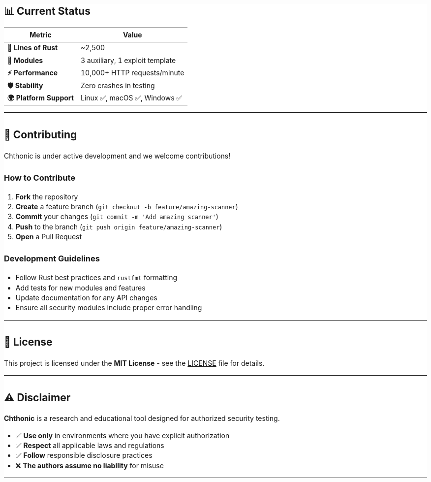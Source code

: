 ## 📊 Current Status

| Metric | Value |
|--------|-------|
| **📝 Lines of Rust** | ~2,500 |
| **🧩 Modules** | 3 auxiliary, 1 exploit template |
| **⚡ Performance** | 10,000+ HTTP requests/minute |
| **🛡️ Stability** | Zero crashes in testing |
| **🌍 Platform Support** | Linux ✅, macOS ✅, Windows ✅ |

---

## 🤝 Contributing

Chthonic is under active development and we welcome contributions!

### How to Contribute
1. **Fork** the repository
2. **Create** a feature branch (`git checkout -b feature/amazing-scanner`)
3. **Commit** your changes (`git commit -m 'Add amazing scanner'`)
4. **Push** to the branch (`git push origin feature/amazing-scanner`)
5. **Open** a Pull Request

### Development Guidelines
- Follow Rust best practices and `rustfmt` formatting
- Add tests for new modules and features
- Update documentation for any API changes
- Ensure all security modules include proper error handling

---

## 📜 License

This project is licensed under the **MIT License** - see the [LICENSE](LICENSE) file for details.

---

## ⚠️ Disclaimer

**Chthonic** is a research and educational tool designed for authorized security testing.

- ✅ **Use only** in environments where you have explicit authorization
- ✅ **Respect** all applicable laws and regulations  
- ✅ **Follow** responsible disclosure practices
- ❌ **The authors assume no liability** for misuse

---

